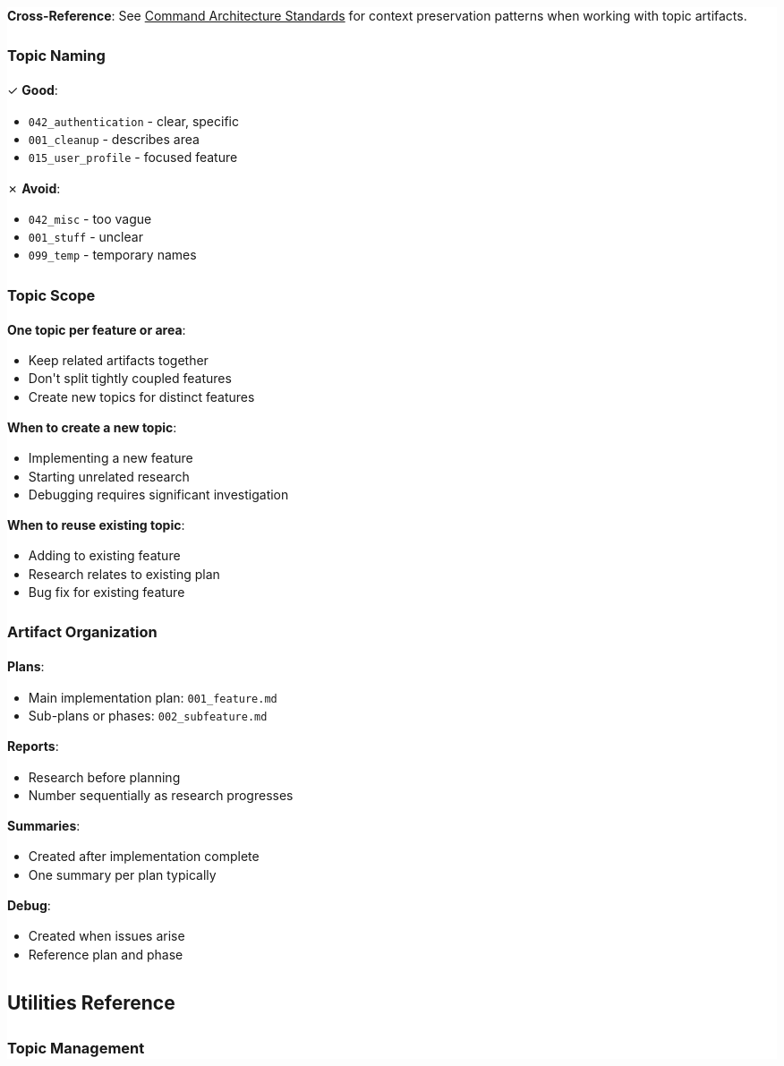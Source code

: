 **Cross-Reference**: See [Command Architecture Standards](command_architecture_standards.md) for context preservation patterns when working with topic artifacts.

### Topic Naming

✓ **Good**:
- `042_authentication` - clear, specific
- `001_cleanup` - describes area
- `015_user_profile` - focused feature

✗ **Avoid**:
- `042_misc` - too vague
- `001_stuff` - unclear
- `099_temp` - temporary names

### Topic Scope

**One topic per feature or area**:
- Keep related artifacts together
- Don't split tightly coupled features
- Create new topics for distinct features

**When to create a new topic**:
- Implementing a new feature
- Starting unrelated research
- Debugging requires significant investigation

**When to reuse existing topic**:
- Adding to existing feature
- Research relates to existing plan
- Bug fix for existing feature

### Artifact Organization

**Plans**:
- Main implementation plan: `001_feature.md`
- Sub-plans or phases: `002_subfeature.md`

**Reports**:
- Research before planning
- Number sequentially as research progresses

**Summaries**:
- Created after implementation complete
- One summary per plan typically

**Debug**:
- Created when issues arise
- Reference plan and phase

## Utilities Reference

### Topic Management
